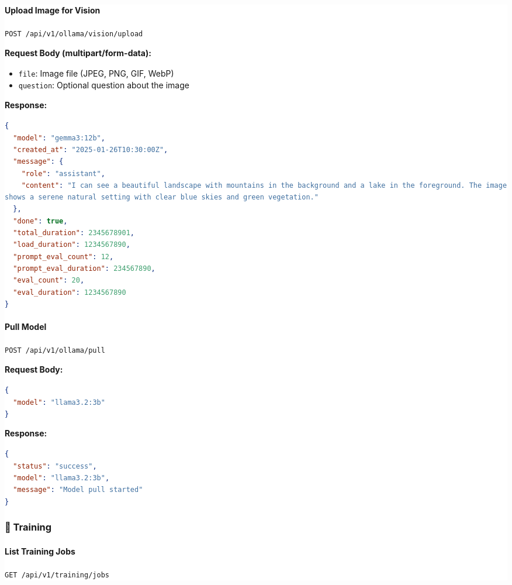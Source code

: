 #### Upload Image for Vision
```http
POST /api/v1/ollama/vision/upload
```

**Request Body (multipart/form-data):**
- `file`: Image file (JPEG, PNG, GIF, WebP)
- `question`: Optional question about the image

**Response:**
```json
{
  "model": "gemma3:12b",
  "created_at": "2025-01-26T10:30:00Z",
  "message": {
    "role": "assistant",
    "content": "I can see a beautiful landscape with mountains in the background and a lake in the foreground. The image shows a serene natural setting with clear blue skies and green vegetation."
  },
  "done": true,
  "total_duration": 2345678901,
  "load_duration": 1234567890,
  "prompt_eval_count": 12,
  "prompt_eval_duration": 234567890,
  "eval_count": 20,
  "eval_duration": 1234567890
}
```

#### Pull Model
```http
POST /api/v1/ollama/pull
```

**Request Body:**
```json
{
  "model": "llama3.2:3b"
}
```

**Response:**
```json
{
  "status": "success",
  "model": "llama3.2:3b",
  "message": "Model pull started"
}
```

### 🚀 Training

#### List Training Jobs
```http
GET /api/v1/training/jobs
```
